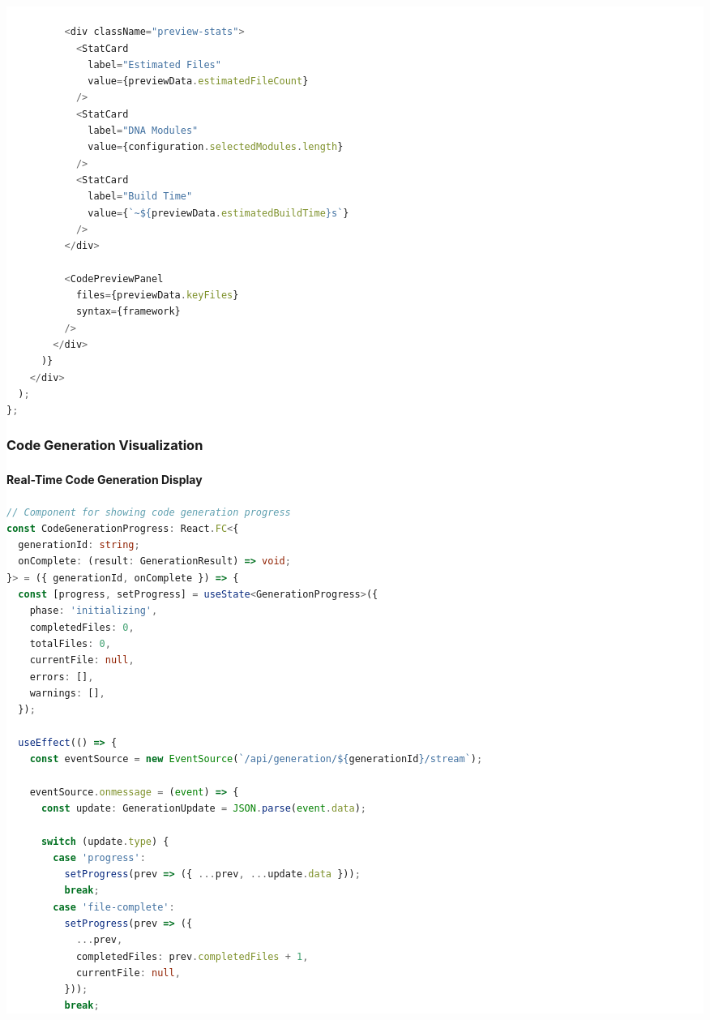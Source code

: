 ```typescript

          <div className="preview-stats">
            <StatCard
              label="Estimated Files"
              value={previewData.estimatedFileCount}
            />
            <StatCard
              label="DNA Modules"
              value={configuration.selectedModules.length}
            />
            <StatCard
              label="Build Time"
              value={`~${previewData.estimatedBuildTime}s`}
            />
          </div>

          <CodePreviewPanel
            files={previewData.keyFiles}
            syntax={framework}
          />
        </div>
      )}
    </div>
  );
};
```

### Code Generation Visualization

#### Real-Time Code Generation Display

```typescript
// Component for showing code generation progress
const CodeGenerationProgress: React.FC<{
  generationId: string;
  onComplete: (result: GenerationResult) => void;
}> = ({ generationId, onComplete }) => {
  const [progress, setProgress] = useState<GenerationProgress>({
    phase: 'initializing',
    completedFiles: 0,
    totalFiles: 0,
    currentFile: null,
    errors: [],
    warnings: [],
  });

  useEffect(() => {
    const eventSource = new EventSource(`/api/generation/${generationId}/stream`);

    eventSource.onmessage = (event) => {
      const update: GenerationUpdate = JSON.parse(event.data);

      switch (update.type) {
        case 'progress':
          setProgress(prev => ({ ...prev, ...update.data }));
          break;
        case 'file-complete':
          setProgress(prev => ({
            ...prev,
            completedFiles: prev.completedFiles + 1,
            currentFile: null,
          }));
          break;
```